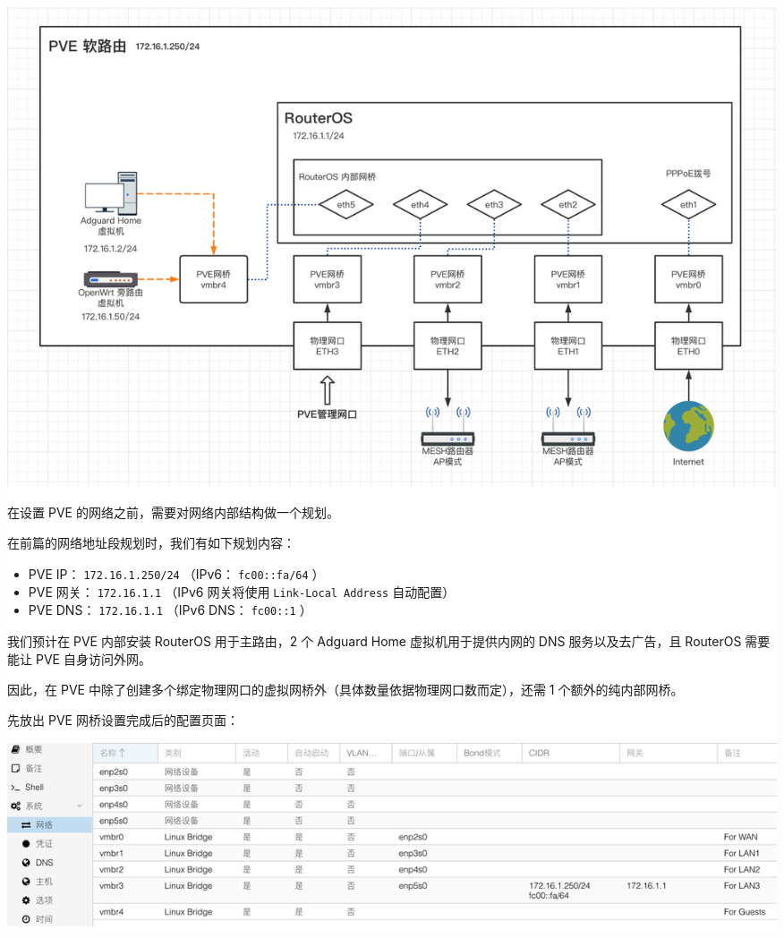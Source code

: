 ![PVE网络规划](img/pve_net_schematization.png)

在设置 PVE 的网络之前，需要对网络内部结构做一个规划。  

在前篇的网络地址段规划时，我们有如下规划内容：  
- PVE IP： `172.16.1.250/24` （IPv6： `fc00::fa/64` ）
- PVE 网关： `172.16.1.1` （IPv6 网关将使用 `Link-Local Address` 自动配置）
- PVE DNS： `172.16.1.1` （IPv6 DNS： `fc00::1` ）

我们预计在 PVE 内部安装 RouterOS 用于主路由，2 个 Adguard Home 虚拟机用于提供内网的 DNS 服务以及去广告，且 RouterOS 需要能让 PVE 自身访问外网。  

因此，在 PVE 中除了创建多个绑定物理网口的虚拟网桥外（具体数量依据物理网口数而定），还需 1 个额外的纯内部网桥。  

先放出 PVE 网桥设置完成后的配置页面：  

![PVE网桥最终设置显示](img/pve_net_preview.png)
